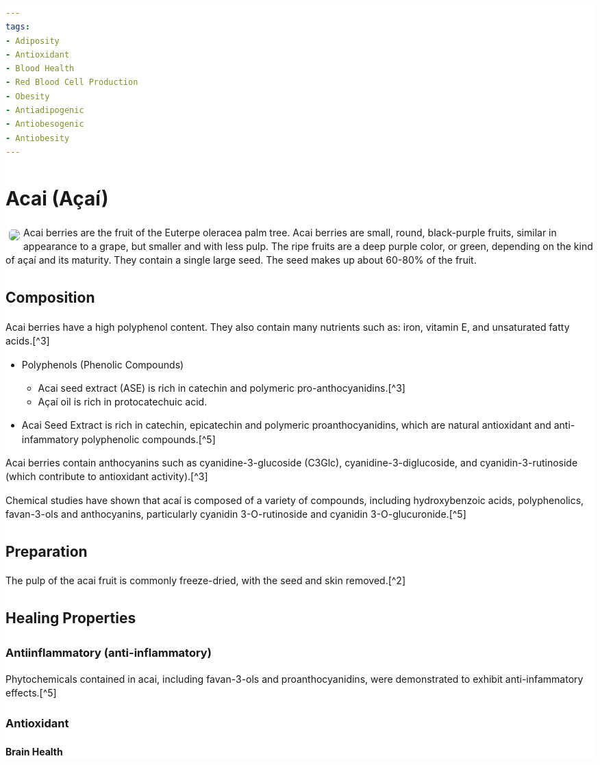 ```yaml
---
tags:
- Adiposity
- Antioxidant
- Blood Health
- Red Blood Cell Production
- Obesity
- Antiadipogenic
- Antiobesogenic
- Antiobesity
---
```

# Acai (Açaí)

<img src="https://res.cloudinary.com/alchemist-cookbook/image/upload/w_200,f_auto/healing-items/acai.jpg" style="border-radius: 5px; float:left; margin: 5px;">Acai berries are the fruit of the Euterpe oleracea palm tree. Acai berries are small, round, black-purple fruits, similar in appearance to a grape, but smaller and with less pulp. The ripe fruits are a deep purple color, or green, depending on the kind of açaí and its maturity. They contain a single large seed. The seed makes up about 60-80% of the fruit.

## Composition

Acai berries have a high polyphenol content. They also contain many nutrients such as: iron, vitamin E, and unsaturated fatty acids.[^3]

- Polyphenols (Phenolic Compounds)
  - Acai seed extract (ASE) is rich in catechin and polymeric pro-anthocyanidins.[^3]
  - Açaí oil is rich in protocatechuic acid.

- Acai Seed Extract is rich in catechin, epicatechin and polymeric proanthocyanidins, which are natural antioxidant and anti-infammatory polyphenolic compounds.[^5]

Acai berries contain anthocyanins such as cyanidine-3-glucoside (C3Glc), cyanidine-3-diglucoside, and cyanidin-3-rutinoside (which contribute to antioxidant activity).[^3]

Chemical studies have shown that acaí is composed of a variety of compounds, including hydroxybenzoic acids, polyphenolics, favan-3-ols and anthocyanins, particularly cyanidin 3-O-rutinoside and cyanidin 3-O-glucuronide.[^5]

## Preparation

The pulp of the acai fruit is commonly freeze-dried, with the seed and skin removed.[^2]

## Healing Properties

### Antiinflammatory (anti-inflammatory)

Phytochemicals contained in acai, including favan-3-ols and proanthocyanidins, were demonstrated to exhibit anti-infammatory effects.[^5]

### Antioxidant

#### Brain Health


[^1]: **Study Type:**  Animal Study<br>**Title:** Antiadipogenic effects of açai seed extract on high fat diet-fed mice and 3T3-L1 adipocytes: A potential mechanism of action<br>**Author(s):** Patricia Leticia Trindade, Elaine dos Ramos Soares, Elisa Bernardes Monteiro, Ângela Castro Resende, Nathalia Moura-Nunes, Vanessa Souza-Mello, Danielly Cristiny Ferraz, Julio Beltrame Daleprane<br>**Institution(s):** Laboratory for Studies of Interactions Between Nutrition and Genetics, LEING, Department of Basic and Experimental Nutrition, Rio de Janeiro State University, Rio de Janeiro, Brazil; Laboratory of Cardiovascular Pharmacology and Medicinal Plants, Department of Pharmacology, Rio de Janeiro State University, Rio de Janeiro, Brazil; Laboratory of Morphometry, Metabolism and Cardiovascular Diseases, Department of Anatomy, Rio de Janeiro State University, Rio de Janeiro, Brazil.<br>**Publication:** <i>Life Sciences</i><br>**Date:** April 2019<br>**Abstract:** <i>Body adiposity is an important risk factor for the development of chronic non-transmissible diseases. Studies on the process of adipogenesis have been extensively performed in vivo and in vitro models to describe the molecular and cellular bases of adipose tissue development and the effect of natural products in this process. The açai seed extract (ASE) has been evidenced as a potential regulator of body mass. In our work high-fat diet–fed mice treated with ASE (300 mg/Kg/d) (HFD-ASE) showed a lower adipose index (−32.63%, p < 0.001) than the high-fat diet–fed mice group (HFD) and the adipocytes from the HFD group were considerably enlarged (p < 0.001) compared to those in the control group (CG) and HFD-ASE group (+175% and +123%, respectively). We also evaluated the effects of ASE on the modulation of adipogenesis in 3T3-L1 cells. ASE exposure (25 and 100 μg/mL) led to a decrease of 26.6 (p < 0.05) in proliferation and also inhibited pre-adipocyte differentiation through the decreasing expression (p < 0.05) of transcription factors and adipogenic proteins such as PPARɣ, SREBP-1, and FAS. These results show that the ASE reduce adipogenesis and suppress lipid accumulation in the in vivo model and in 3T3-L1 adipocytes and reinforce ASE as a potential strategy to modulate adipogenesis.</i><br>**Link:** [Source](https://doi.org/10.1016/j.lfs.2019.04.051)<br>**Citations:**   